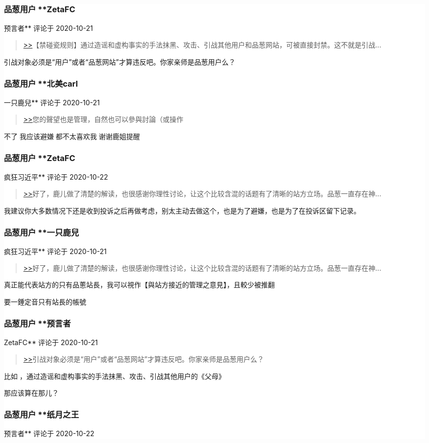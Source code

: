 

            
### 品葱用户 **ZetaFC 
预言者** 评论于 2020-10-21
        
> [\>>]( "/article/item_id-521943#")【禁碰瓷规则】通过造谣和虚构事实的手法抹黑、攻击、引战其他用户和品葱网站，可被直接封禁。这不就是引战...

  
  
引战对象必须是“用户”或者“品葱网站”才算违反吧。你家亲师是品葱用户么？
        


            
### 品葱用户 **北美carl 
一只鹿兒** 评论于 2020-10-21
        
> [\>>]( "/article/item_id-521945#")您的聲望也是管理，自然也可以參與討論（或操作

  
  
不了 我应该避嫌 都不太喜欢我 谢谢鹿姐提醒
        


            
### 品葱用户 **ZetaFC 
疯狂习近平** 评论于 2020-10-22
        
> [\>>]( "/article/item_id-521953#")好了，鹿儿做了清楚的解读，也很感谢你理性讨论，让这个比较含混的话题有了清晰的站方立场。品葱一直存在神...

  
  
我建议你大多数情况下还是收到投诉之后再做考虑，别太主动去做这个，也是为了避嫌，也是为了在投诉区留下记录。
        


            
### 品葱用户 **一只鹿兒 
疯狂习近平** 评论于 2020-10-21
        
> [\>>]( "/article/item_id-521953#")好了，鹿儿做了清楚的解读，也很感谢你理性讨论，让这个比较含混的话题有了清晰的站方立场。品葱一直存在神...

  
  
真正能代表站方的只有品蔥站長，我可以視作【與站方接近的管理之意見】，且較少被推翻  
  
要一錘定音只有站長的帳號
        


            
### 品葱用户 **预言者 
ZetaFC** 评论于 2020-10-21
        
> [\>>]( "/article/item_id-521955#")引战对象必须是“用户”或者“品葱网站”才算违反吧。你家亲师是品葱用户么？

  
  
比如 ，通过造谣和虚构事实的手法抹黑、攻击、引战其他用户的《父母》  
  
那应该算在那儿？
        


            
### 品葱用户 **纸月之王 
预言者** 评论于 2020-10-22
        